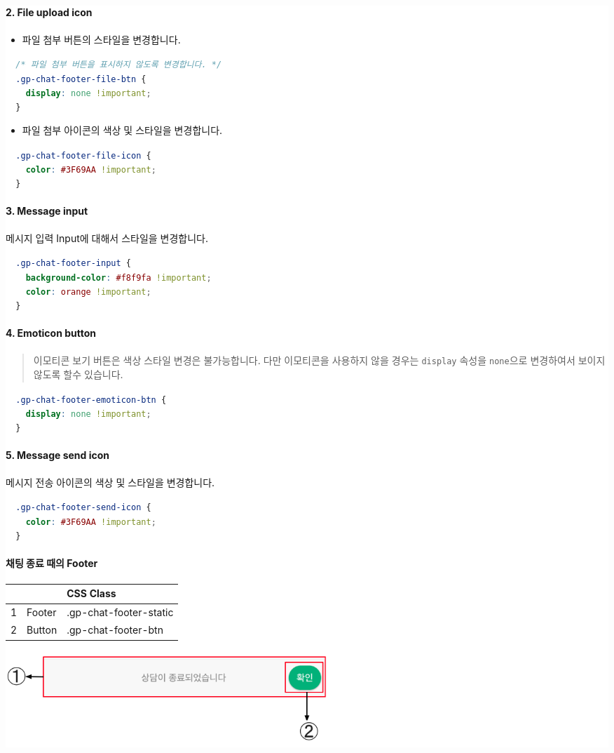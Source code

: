 #### 2. File upload icon
- 파일 첨부 버튼의 스타일을 변경합니다.
```css
  /* 파일 첨부 버튼을 표시하지 않도록 변경합니다. */
  .gp-chat-footer-file-btn {
    display: none !important;
  }
```

- 파일 첨부 아이콘의 색상 및 스타일을 변경합니다.
```css
  .gp-chat-footer-file-icon {
    color: #3F69AA !important;
  }
```

#### 3. Message input
메시지 입력 Input에 대해서 스타일을 변경합니다.
```css
  .gp-chat-footer-input {
    background-color: #f8f9fa !important;
    color: orange !important;
  }
```

#### 4. Emoticon button
> 이모티콘 보기 버튼은 색상 스타일 변경은 불가능합니다. 다만 이모티콘을 사용하지 않을 경우는 `display` 속성을 `none`으로 변경하여서 보이지 않도록 할수 있습니다.

```css
  .gp-chat-footer-emoticon-btn {
    display: none !important;
  }
```

#### 5. Message send icon
메시지 전송 아이콘의 색상 및 스타일을 변경합니다.
```css
  .gp-chat-footer-send-icon {
    color: #3F69AA !important;
  }
```


#### 채팅 종료 때의 Footer

|   |             | CSS Class  |
|---|:------------|:-----------|
| 1 | Footer      | .gp-chat-footer-static |
| 2 | Button      | .gp-chat-footer-btn |

<kbd style="padding: 0; margin: 0; border: none;">
  <img width="460" src="assets/images/custom_style/inapp-chat-footer-static.png" />
</kbd>
